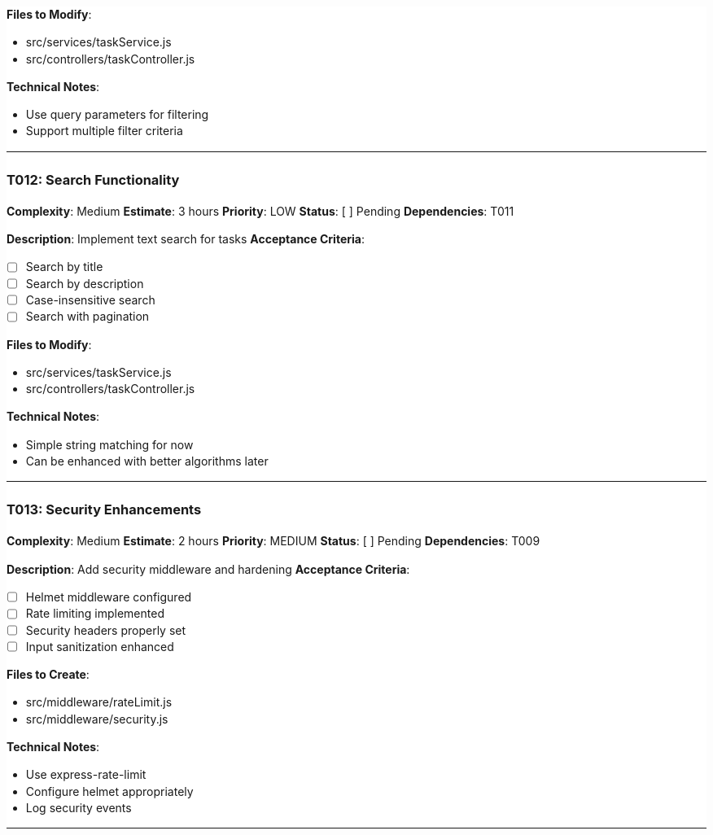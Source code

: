 **Files to Modify**:
- src/services/taskService.js
- src/controllers/taskController.js

**Technical Notes**:
- Use query parameters for filtering
- Support multiple filter criteria

---

### T012: Search Functionality
**Complexity**: Medium
**Estimate**: 3 hours
**Priority**: LOW
**Status**: [ ] Pending
**Dependencies**: T011

**Description**: Implement text search for tasks
**Acceptance Criteria**:
- [ ] Search by title
- [ ] Search by description
- [ ] Case-insensitive search
- [ ] Search with pagination

**Files to Modify**:
- src/services/taskService.js
- src/controllers/taskController.js

**Technical Notes**:
- Simple string matching for now
- Can be enhanced with better algorithms later

---

### T013: Security Enhancements
**Complexity**: Medium
**Estimate**: 2 hours
**Priority**: MEDIUM
**Status**: [ ] Pending
**Dependencies**: T009

**Description**: Add security middleware and hardening
**Acceptance Criteria**:
- [ ] Helmet middleware configured
- [ ] Rate limiting implemented
- [ ] Security headers properly set
- [ ] Input sanitization enhanced

**Files to Create**:
- src/middleware/rateLimit.js
- src/middleware/security.js

**Technical Notes**:
- Use express-rate-limit
- Configure helmet appropriately
- Log security events

---
